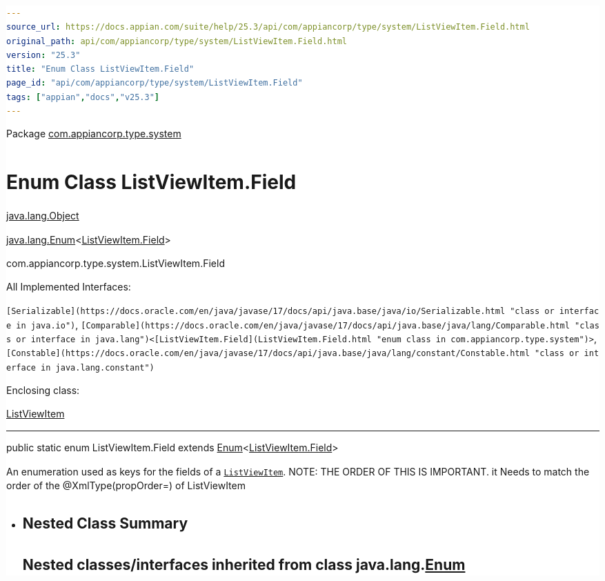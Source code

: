 ```yaml
---
source_url: https://docs.appian.com/suite/help/25.3/api/com/appiancorp/type/system/ListViewItem.Field.html
original_path: api/com/appiancorp/type/system/ListViewItem.Field.html
version: "25.3"
title: "Enum Class ListViewItem.Field"
page_id: "api/com/appiancorp/type/system/ListViewItem.Field"
tags: ["appian","docs","v25.3"]
---
```



Package [com.appiancorp.type.system](package-summary.html)

# Enum Class ListViewItem.Field

[java.lang.Object](https://docs.oracle.com/en/java/javase/17/docs/api/java.base/java/lang/Object.html "class or interface in java.lang")

[java.lang.Enum](https://docs.oracle.com/en/java/javase/17/docs/api/java.base/java/lang/Enum.html "class or interface in java.lang")<[ListViewItem.Field](ListViewItem.Field.html "enum class in com.appiancorp.type.system")\>

com.appiancorp.type.system.ListViewItem.Field

All Implemented Interfaces:

`[Serializable](https://docs.oracle.com/en/java/javase/17/docs/api/java.base/java/io/Serializable.html "class or interface in java.io")`, `[Comparable](https://docs.oracle.com/en/java/javase/17/docs/api/java.base/java/lang/Comparable.html "class or interface in java.lang")<[ListViewItem.Field](ListViewItem.Field.html "enum class in com.appiancorp.type.system")>`, `[Constable](https://docs.oracle.com/en/java/javase/17/docs/api/java.base/java/lang/constant/Constable.html "class or interface in java.lang.constant")`

Enclosing class:

[ListViewItem](ListViewItem.html "class in com.appiancorp.type.system")

* * *

public static enum ListViewItem.Field extends [Enum](https://docs.oracle.com/en/java/javase/17/docs/api/java.base/java/lang/Enum.html "class or interface in java.lang")<[ListViewItem.Field](ListViewItem.Field.html "enum class in com.appiancorp.type.system")\>

An enumeration used as keys for the fields of a [`ListViewItem`](ListViewItem.html "class in com.appiancorp.type.system"). NOTE: THE ORDER OF THIS IS IMPORTANT. it Needs to match the order of the @XmlType(propOrder=) of ListViewItem

-   ## Nested Class Summary

    ## Nested classes/interfaces inherited from class java.lang.[Enum](https://docs.oracle.com/en/java/javase/17/docs/api/java.base/java/lang/Enum.html "class or interface in java.lang")
